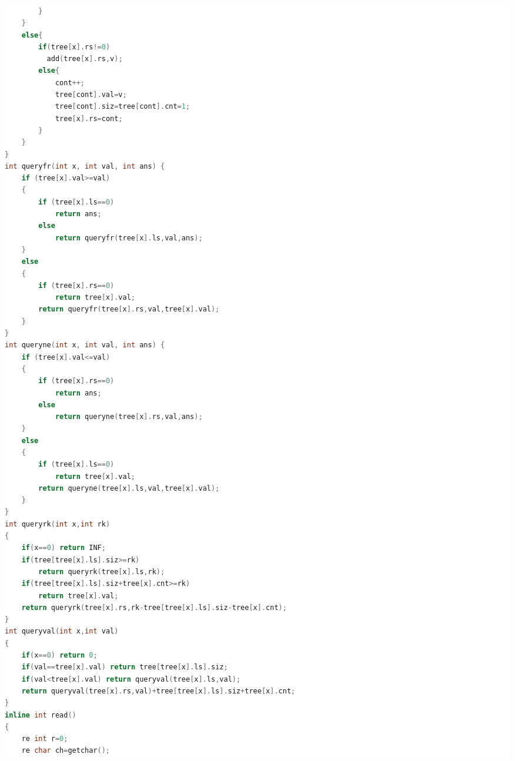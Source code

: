 ```cpp
        }
    }
    else{
        if(tree[x].rs!=0)
          add(tree[x].rs,v);
        else{
            cont++;
            tree[cont].val=v;
            tree[cont].siz=tree[cont].cnt=1;
            tree[x].rs=cont;
        }
    }
}
int queryfr(int x, int val, int ans) {
    if (tree[x].val>=val)
    {
        if (tree[x].ls==0)
            return ans;
        else
            return queryfr(tree[x].ls,val,ans);
    }
    else
    {
        if (tree[x].rs==0)
            return tree[x].val;
        return queryfr(tree[x].rs,val,tree[x].val);
    }
}
int queryne(int x, int val, int ans) {
    if (tree[x].val<=val)
    {
        if (tree[x].rs==0)
            return ans;
        else
            return queryne(tree[x].rs,val,ans);
    }
    else
    {
        if (tree[x].ls==0)
            return tree[x].val;
        return queryne(tree[x].ls,val,tree[x].val);
    }
}
int queryrk(int x,int rk)
{
    if(x==0) return INF;
    if(tree[tree[x].ls].siz>=rk)
        return queryrk(tree[x].ls,rk);
    if(tree[tree[x].ls].siz+tree[x].cnt>=rk)
        return tree[x].val;
    return queryrk(tree[x].rs,rk-tree[tree[x].ls].siz-tree[x].cnt);
}
int queryval(int x,int val)
{
    if(x==0) return 0;
    if(val==tree[x].val) return tree[tree[x].ls].siz;
    if(val<tree[x].val) return queryval(tree[x].ls,val);
    return queryval(tree[x].rs,val)+tree[tree[x].ls].siz+tree[x].cnt;
}
inline int read()
{
    re int r=0;
    re char ch=getchar();
```